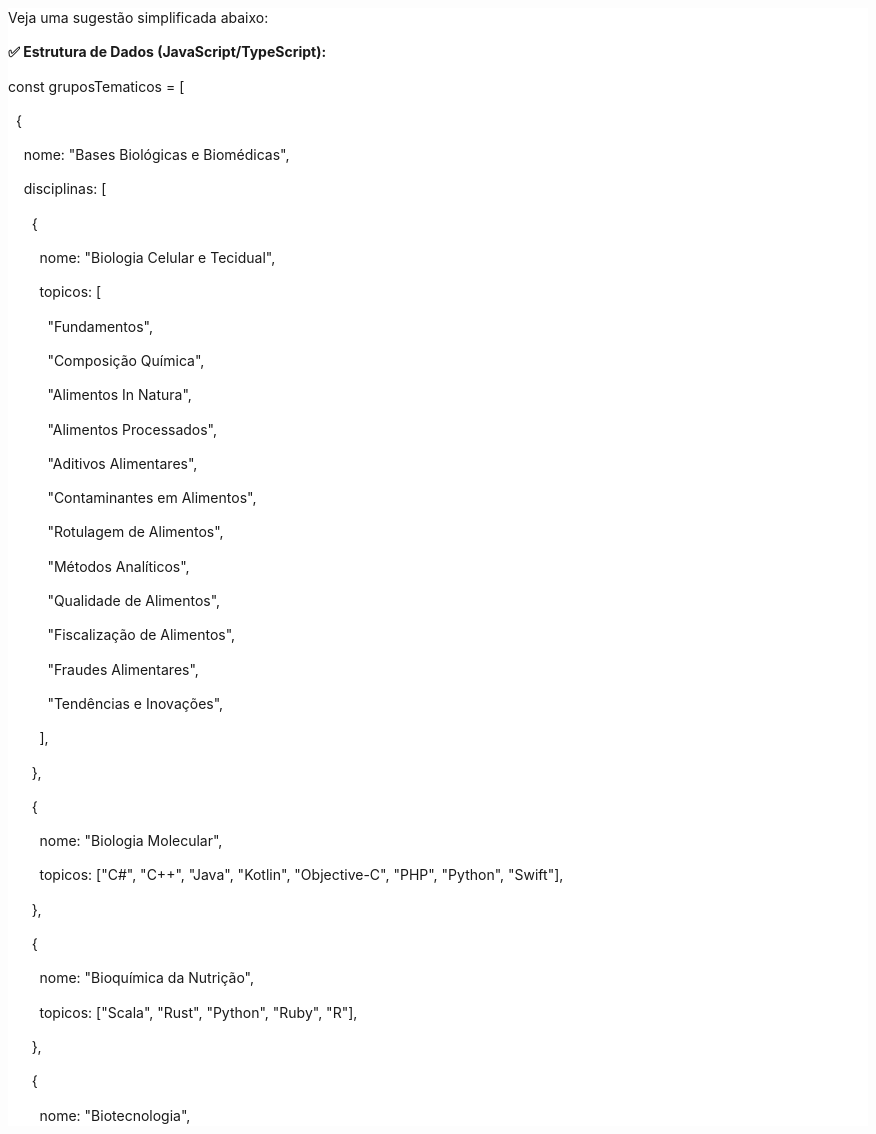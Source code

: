 Veja uma sugestão simplificada abaixo:

**✅ Estrutura de Dados (JavaScript/TypeScript):**

const gruposTematicos = [

  {

    nome: "Bases Biológicas e Biomédicas",

    disciplinas: [

      {

        nome: "Biologia Celular e Tecidual",

        topicos: [

          "Fundamentos",

          "Composição Química",

          "Alimentos In Natura",

          "Alimentos Processados",

          "Aditivos Alimentares",

          "Contaminantes em Alimentos",

          "Rotulagem de Alimentos",

          "Métodos Analíticos",

          "Qualidade de Alimentos",

          "Fiscalização de Alimentos",

          "Fraudes Alimentares",

          "Tendências e Inovações",

        ],

      },

      {

        nome: "Biologia Molecular",

        topicos: ["C#", "C++", "Java", "Kotlin", "Objective-C", "PHP", "Python", "Swift"],

      },

      {

        nome: "Bioquímica da Nutrição",

        topicos: ["Scala", "Rust", "Python", "Ruby", "R"],

      },

      {

        nome: "Biotecnologia",
